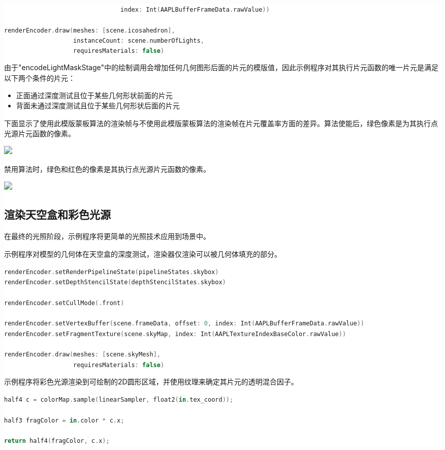 ```Swift
                                index: Int(AAPLBufferFrameData.rawValue))

renderEncoder.draw(meshes: [scene.icosahedron],
                   instanceCount: scene.numberOfLights,
                   requiresMaterials: false)
```


由于"encodeLightMaskStage"中的绘制调用会增加任何几何图形后面的片元的模版值，因此示例程序对其执行片元函数的唯一片元是满足以下两个条件的片元：

- 正面通过深度测试且位于某些几何形状前面的片元
- 背面未通过深度测试且位于某些几何形状后面的片元

下面显示了使用此模版蒙板算法的渲染帧与不使用此模版蒙板算法的渲染帧在片元覆盖率方面的差异。算法使能后，绿色像素是为其执行点光源片元函数的像素。

![](https://armison-blog-1309315531.cos.ap-shanghai.myqcloud.com/2022/04/06/16492386623044.jpg)


禁用算法时，绿色和红色的像素是其执行点光源片元函数的像素。

![](https://armison-blog-1309315531.cos.ap-shanghai.myqcloud.com/2022/04/06/16492386773275.jpg)

## 渲染天空盒和彩色光源

在最终的光照阶段，示例程序将更简单的光照技术应用到场景中。

示例程序对模型的几何体在天空盒的深度测试，渲染器仅渲染可以被几何体填充的部分。

```Swift
renderEncoder.setRenderPipelineState(pipelineStates.skybox)
renderEncoder.setDepthStencilState(depthStencilStates.skybox)

renderEncoder.setCullMode(.front)

renderEncoder.setVertexBuffer(scene.frameData, offset: 0, index: Int(AAPLBufferFrameData.rawValue))
renderEncoder.setFragmentTexture(scene.skyMap, index: Int(AAPLTextureIndexBaseColor.rawValue))

renderEncoder.draw(meshes: [scene.skyMesh],
                   requiresMaterials: false)
```


示例程序将彩色光源渲染到可绘制的2D圆形区域，并使用纹理来确定其片元的透明混合因子。

```Swift
half4 c = colorMap.sample(linearSampler, float2(in.tex_coord));

half3 fragColor = in.color * c.x;

return half4(fragColor, c.x);
```



